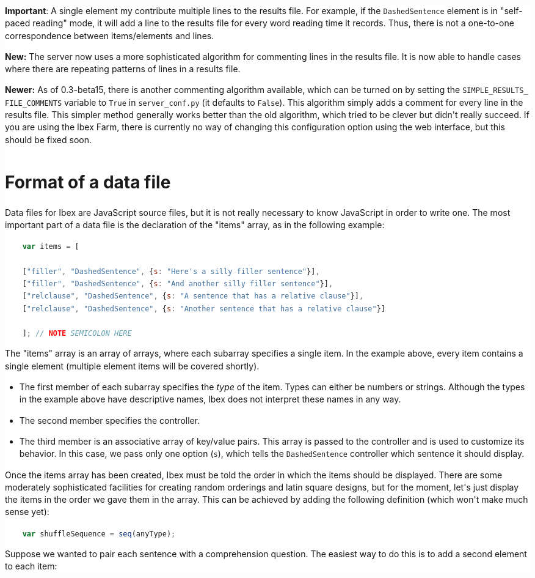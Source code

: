 **Important**: A single element my contribute multiple lines to the results file.  For example, if the `DashedSentence` element is in "self-paced reading" mode, it will add a line to the results file for every word reading time it records. Thus, there is not a one-to-one correspondence between items/elements and lines.

**New:** The server now uses a more sophisticated algorithm for commenting lines in the results file. It is now able to handle cases where there are repeating patterns of lines in a results file.

**Newer:** As of 0.3-beta15, there is another commenting algorithm available, which can be turned on by setting the `SIMPLE_RESULTS_FILE_COMMENTS` variable to `True` in `server_conf.py` (it defaults to `False`). This algorithm simply adds a comment for every line in the results file. This simpler method generally works better than the old algorithm, which tried to be clever but didn't really succeed. If you are using the Ibex Farm, there is currently no way of changing this configuration option using the web interface, but this should be fixed soon.

# Format of a data file

Data files for Ibex are JavaScript source files, but it is not really necessary to know JavaScript in order to write one.  The most important part of a data file is the declaration of the "items" array, as in the following example:

``` Javascript
    var items = [

    ["filler", "DashedSentence", {s: "Here's a silly filler sentence"}],
    ["filler", "DashedSentence", {s: "And another silly filler sentence"}],
    ["relclause", "DashedSentence", {s: "A sentence that has a relative clause"}],
    ["relclause", "DashedSentence", {s: "Another sentence that has a relative clause"}]

    ]; // NOTE SEMICOLON HERE
```

The "items" array is an array of arrays, where each subarray specifies a single item. In the example above, every item contains a single element (multiple element items will be covered shortly).

  * The first member of each subarray specifies the _type_ of the item.  Types can either be numbers or strings. Although the types in the example above have descriptive names, Ibex does not interpret these names in any way.

  * The second member specifies the controller.

  * The third member is an associative array of key/value pairs. This array is passed to the controller and is used to customize its behavior. In this case, we pass only one option (`s`), which tells the `DashedSentence` controller which sentence it should display.

Once the items array has been created, Ibex must be told the order in which the items should be displayed. There are some moderately sophisticated facilities for creating random orderings and latin square designs, but for the moment, let's just display the items in the order we gave them in the array.  This can be achieved by adding the following definition (which won't make much sense yet):

``` Javascript
    var shuffleSequence = seq(anyType);
```

Suppose we wanted to pair each sentence with a comprehension question.  The easiest way to do this is to add a second element to each item:
